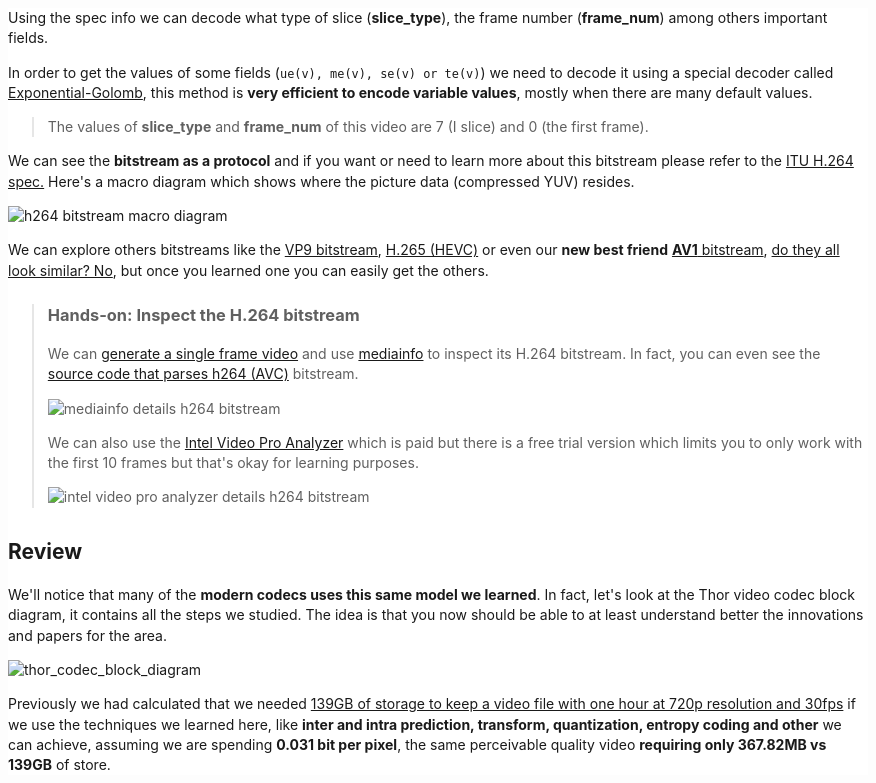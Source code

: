 Using the spec info we can decode what type of slice (**slice_type**), the frame number (**frame_num**) among others important fields.

In order to get the values of some fields (`ue(v), me(v), se(v) or te(v)`) we need to decode it using a special decoder called [Exponential-Golomb](https://pythonhosted.org/bitstring/exp-golomb.html), this method is **very efficient to encode variable values**, mostly when there are many default values.

> The values of **slice_type** and **frame_num** of this video are 7 (I slice) and 0 (the first frame).

We can see the **bitstream as a protocol** and if you want or need to learn more about this bitstream please refer to the [ITU H.264 spec.]( http://www.itu.int/rec/T-REC-H.264-201610-I) Here's a macro diagram which shows where the picture data (compressed YUV) resides.

![h264 bitstream macro diagram](/i/h264_bitstream_macro_diagram.png "h264 bitstream macro diagram")

We can explore others bitstreams like the [VP9 bitstream](https://storage.googleapis.com/downloads.webmproject.org/docs/vp9/vp9-bitstream-specification-v0.6-20160331-draft.pdf), [H.265 (HEVC)](http://handle.itu.int/11.1002/1000/11885-en?locatt=format:pdf) or even our **new best friend** [**AV1** bitstream](https://medium.com/@mbebenita/av1-bitstream-analyzer-d25f1c27072b#.d5a89oxz8
), [do they all look similar? No](http://www.gpac-licensing.com/2016/07/12/vp9-av1-bitstream-format/), but once you learned one you can easily get the others.

> ### Hands-on: Inspect the H.264 bitstream
> We can [generate a single frame video](https://github.com/leandromoreira/introduction_video_technology/blob/master/encoding_pratical_examples.md#generate-a-single-frame-video) and use  [mediainfo](https://en.wikipedia.org/wiki/MediaInfo) to inspect its H.264 bitstream. In fact, you can even see the [source code that parses h264 (AVC)](https://github.com/MediaArea/MediaInfoLib/blob/master/Source/MediaInfo/Video/File_Avc.cpp) bitstream.
>
> ![mediainfo details h264 bitstream](/i/mediainfo_details_1.png "mediainfo details h264 bitstream")
>
> We can also use the [Intel Video Pro Analyzer](https://software.intel.com/en-us/intel-video-pro-analyzer) which is paid but there is a free trial version which limits you to only work with the first 10 frames but that's okay for learning purposes.
>
> ![intel video pro analyzer details h264 bitstream](/i/intel-video-pro-analyzer.png "intel video pro analyzer details h264 bitstream")

## Review

We'll notice that many of the **modern codecs uses this same model we learned**. In fact, let's look at the Thor video codec block diagram, it contains all the steps we studied. The idea is that you now should be able to at least understand better the innovations and papers for the area.

![thor_codec_block_diagram](/i/thor_codec_block_diagram.png "thor_codec_block_diagram")

Previously we had calculated that we needed [139GB of storage to keep a video file with one hour at 720p resolution and 30fps](#chroma-subsampling) if we use the techniques we learned here, like **inter and intra prediction, transform, quantization, entropy coding and other** we can achieve, assuming we are spending **0.031 bit per pixel**, the same perceivable quality video **requiring only 367.82MB vs 139GB** of store.
